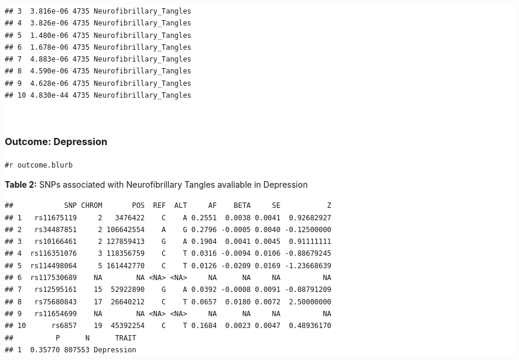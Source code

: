     ## 3  3.816e-06 4735 Neurofibrillary_Tangles
    ## 4  3.826e-06 4735 Neurofibrillary_Tangles
    ## 5  1.480e-06 4735 Neurofibrillary_Tangles
    ## 6  1.678e-06 4735 Neurofibrillary_Tangles
    ## 7  4.883e-06 4735 Neurofibrillary_Tangles
    ## 8  4.590e-06 4735 Neurofibrillary_Tangles
    ## 9  4.628e-06 4735 Neurofibrillary_Tangles
    ## 10 4.830e-44 4735 Neurofibrillary_Tangles

<br>

### Outcome: Depression

`#r outcome.blurb` <br>

**Table 2:** SNPs associated with Neurofibrillary Tangles avaliable in
Depression

    ##            SNP CHROM       POS  REF  ALT     AF    BETA     SE           Z
    ## 1   rs11675119     2   3476422    C    A 0.2551  0.0038 0.0041  0.92682927
    ## 2   rs34487851     2 106642554    A    G 0.2796 -0.0005 0.0040 -0.12500000
    ## 3   rs10166461     2 127859413    G    A 0.1904  0.0041 0.0045  0.91111111
    ## 4  rs116351076     3 118356759    C    T 0.0316 -0.0094 0.0106 -0.88679245
    ## 5  rs114498064     5 161442770    C    T 0.0126 -0.0209 0.0169 -1.23668639
    ## 6  rs117530689    NA        NA <NA> <NA>     NA      NA     NA          NA
    ## 7   rs12595161    15  52922890    G    A 0.0392 -0.0008 0.0091 -0.08791209
    ## 8   rs75680843    17  26640212    C    T 0.0657  0.0180 0.0072  2.50000000
    ## 9   rs11654699    NA        NA <NA> <NA>     NA      NA     NA          NA
    ## 10      rs6857    19  45392254    C    T 0.1684  0.0023 0.0047  0.48936170
    ##          P      N      TRAIT
    ## 1  0.35770 807553 Depression